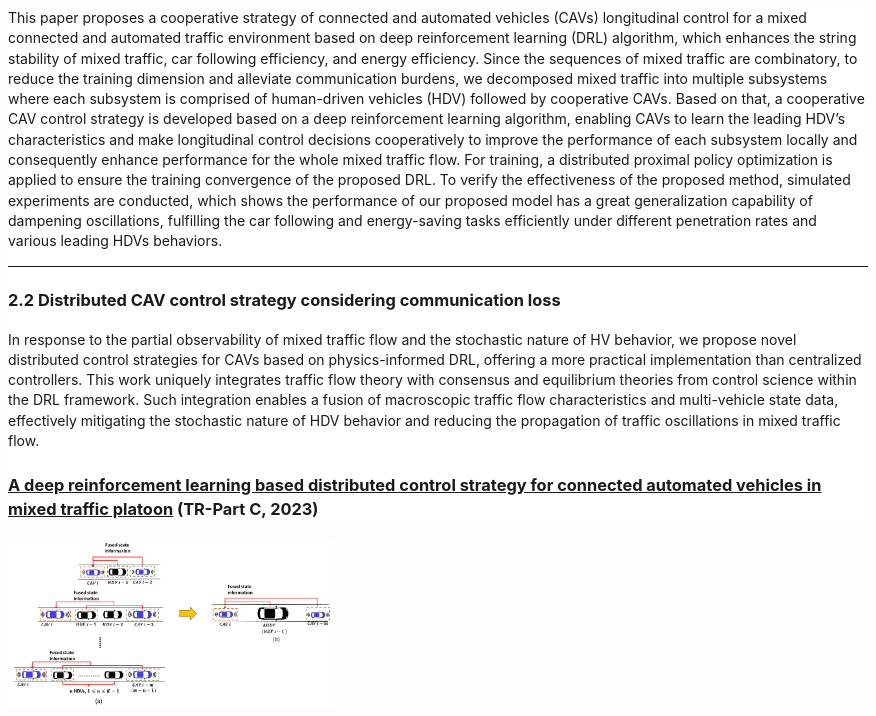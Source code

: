 This paper proposes a cooperative strategy of connected and automated vehicles (CAVs) longitudinal control for a mixed connected and automated traffic environment based on deep reinforcement learning (DRL) algorithm, which enhances the string stability of mixed traffic, car following efficiency, and energy efficiency. Since the sequences of mixed traffic are combinatory, to reduce the training dimension and alleviate communication burdens, we decomposed mixed traffic into multiple subsystems where each subsystem is comprised of human-driven vehicles (HDV) followed by cooperative CAVs. Based on that, a cooperative CAV control strategy is developed based on a deep reinforcement learning algorithm, enabling CAVs to learn the leading HDV’s characteristics and make longitudinal control decisions cooperatively to improve the performance of each subsystem locally and consequently enhance performance for the whole mixed traffic flow. For training, a distributed proximal policy optimization is applied to ensure the training convergence of the proposed DRL. To verify the effectiveness of the proposed method, simulated experiments are conducted, which shows the performance of our proposed model has a great generalization capability of dampening oscillations, fulfilling the car following and energy-saving tasks efficiently under different penetration rates and various leading HDVs behaviors.
</p>

<div style="clear: both;"></div>
<hr/>

### 2.2  Distributed CAV control strategy considering communication loss
In response to the partial observability of mixed traffic flow and the stochastic nature of HV behavior, we propose novel distributed control strategies for CAVs based on physics-informed DRL, offering a more practical implementation than centralized controllers. This work uniquely integrates traffic flow theory with consensus and equilibrium theories from control science within the DRL framework. Such integration enables a fusion of macroscopic traffic flow characteristics and multi-vehicle state data, effectively mitigating the stochastic nature of HDV behavior and reducing the propagation of traffic oscillations in mixed traffic flow. 

### [A deep reinforcement learning based distributed control strategy for connected automated vehicles in mixed traffic platoon](https://www.sciencedirect.com/science/article/pii/S0968090X23000086) (TR-Part C, 2023)   
<p>
  <img src="/images/DistributedMix.png" alt="GNP goal-based neural physics model"
       style="float:left; width:clamp(140px,38%,350px); height:auto; margin:0 16px 8px 0;" />
